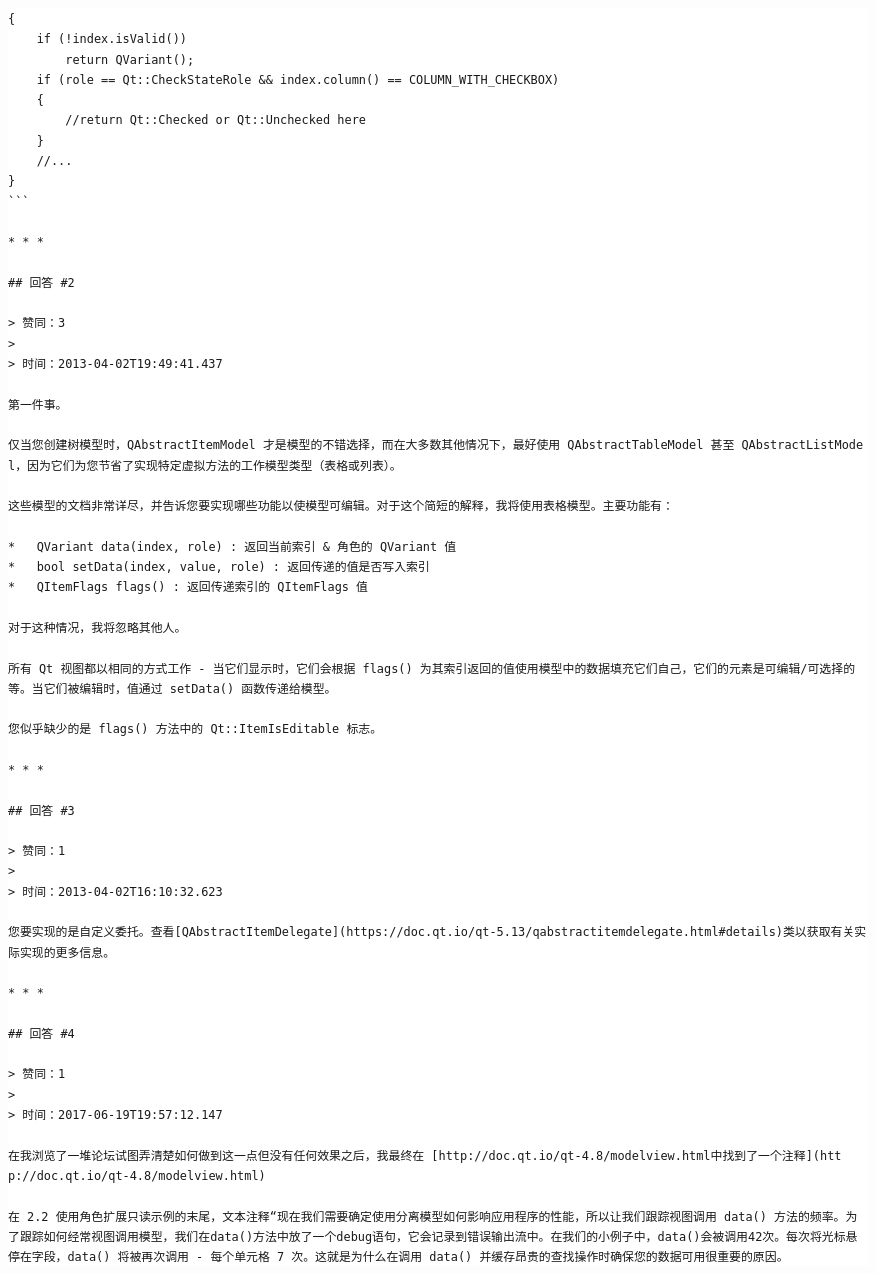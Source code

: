 ```` 
{
    if (!index.isValid())
        return QVariant();
    if (role == Qt::CheckStateRole && index.column() == COLUMN_WITH_CHECKBOX)
    {
        //return Qt::Checked or Qt::Unchecked here
    }
    //...
} 
```

* * *

## 回答 #2

> 赞同：3
> 
> 时间：2013-04-02T19:49:41.437

第一件事。

仅当您创建树模型时，QAbstractItemModel 才是模型的不错选择，而在大多数其他情况下，最好使用 QAbstractTableModel 甚至 QAbstractListModel，因为它们为您节省了实现特定虚拟方法的工作模型类型（表格或列表）。

这些模型的文档非常详尽，并告诉您要实现哪些功能以使模型可编辑。对于这个简短的解释，我将使用表格模型。主要功能有：

*   QVariant data(index, role) : 返回当前索引 & 角色的 QVariant 值
*   bool setData(index, value, role) : 返回传递的值是否写入索引
*   QItemFlags flags() : 返回传递索引的 QItemFlags 值

对于这种情况，我将忽略其他人。

所有 Qt 视图都以相同的方式工作 - 当它们显示时，它们会根据 flags() 为其索引返回的值使用模型中的数据填充它们自己，它们的元素是可编辑/可选择的等。当它们被编辑时，值通过 setData() 函数传递给模型。

您似乎缺少的是 flags() 方法中的 Qt::ItemIsEditable 标志。

* * *

## 回答 #3

> 赞同：1
> 
> 时间：2013-04-02T16:10:32.623

您要实现的是自定义委托。查看[QAbstractItemDelegate](https://doc.qt.io/qt-5.13/qabstractitemdelegate.html#details)类以获取有关实际实现的更多信息。

* * *

## 回答 #4

> 赞同：1
> 
> 时间：2017-06-19T19:57:12.147

在我浏览了一堆论坛试图弄清楚如何做到这一点但没有任何效果之后，我最终在 [http://doc.qt.io/qt-4.8/modelview.html中找到了一个注释](http://doc.qt.io/qt-4.8/modelview.html)

在 2.2 使用角色扩展只读示例的末尾，文本注释“现在我们需要确定使用分离模型如何影响应用程序的性能，所以让我们跟踪视图调用 data() 方法的频率。为了跟踪如何经常视图调用模型，我们在data()方法中放了一个debug语句，它会记录到错误输出流中。在我们的小例子中，data()会被调用42次。每次将光标悬停在字段，data() 将被再次调用 - 每个单元格 7 次。这就是为什么在调用 data() 并缓存昂贵的查找操作时确保您的数据可用很重要的原因。

````